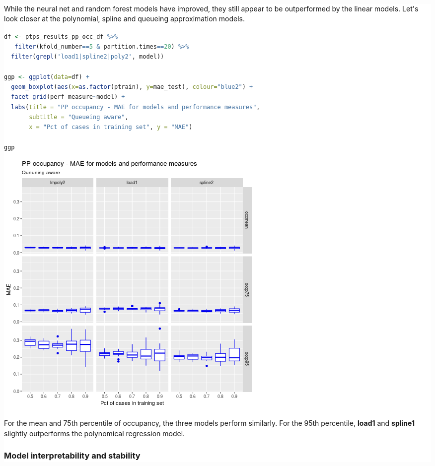 While the neural net and random forest models have improved, they still
appear to be outperformed by the linear models. Let's look closer at the
polynomial, spline and queueing approximation models.


```r
df <- ptps_results_pp_occ_df %>% 
   filter(kfold_number==5 & partition.times==20) %>%
  filter(grepl('load1|spline2|poly2', model))

ggp <- ggplot(data=df) + 
  geom_boxplot(aes(x=as.factor(ptrain), y=mae_test), colour="blue2") +
  facet_grid(perf_measure~model) + 
  labs(title = "PP occupancy - MAE for models and performance measures",
       subtitle = "Queueing aware",
       x = "Pct of cases in training set", y = "MAE") 
  
ggp
```

![center](./images/post_metamods_pp_1/occpctiles5-1.png)

For the mean and 75th percentile of occupancy, the three models perform 
similarly. For the 95th percentile, **load1** and **spline1** slightly
outperforms the polynomical regression model. 

### Model interpretability and stability
